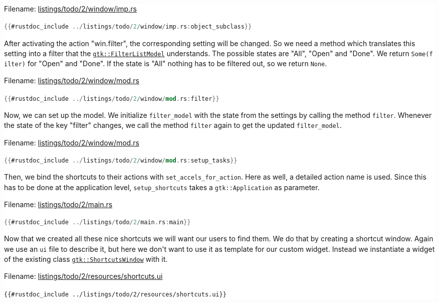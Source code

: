 Filename: <a class=file-link href="https://github.com/gtk-rs/gtk4-rs/blob/master/book/listings/todo/2/window/imp.rs">listings/todo/2/window/imp.rs</a>

```rust
{{#rustdoc_include ../listings/todo/2/window/imp.rs:object_subclass}}
```

After activating the action "win.filter", the corresponding setting will be changed.
So we need a method which translates this setting into a filter that the [`gtk::FilterListModel`](https://gtk-rs.org/gtk4-rs/stable/latest/docs/gtk4/struct.FilterListModel.html) understands.
The possible states are "All", "Open" and "Done". 
We return `Some(filter)` for "Open" and "Done".
If the state is "All" nothing has to be filtered out, so we return `None`.

Filename: <a class=file-link href="https://github.com/gtk-rs/gtk4-rs/blob/master/book/listings/todo/2/window/mod.rs">listings/todo/2/window/mod.rs</a>

```rust
{{#rustdoc_include ../listings/todo/2/window/mod.rs:filter}}
```

Now, we can set up the model.
We initialize `filter_model` with the state from the settings by calling the method `filter`.
Whenever the state of the key "filter" changes, we call the method `filter` again to get the updated `filter_model`.

Filename: <a class=file-link href="https://github.com/gtk-rs/gtk4-rs/blob/master/book/listings/todo/2/window/mod.rs">listings/todo/2/window/mod.rs</a>

```rust
{{#rustdoc_include ../listings/todo/2/window/mod.rs:setup_tasks}}
```

Then, we bind the shortcuts to their actions with `set_accels_for_action`.
Here as well, a detailed action name is used.
Since this has to be done at the application level, `setup_shortcuts` takes a `gtk::Application` as parameter.

Filename: <a class=file-link href="https://github.com/gtk-rs/gtk4-rs/blob/master/book/listings/todo/2/main.rs">listings/todo/2/main.rs</a>

```rust
{{#rustdoc_include ../listings/todo/2/main.rs:main}}
```

Now that we created all these nice shortcuts we will want our users to find them.
We do that by creating a shortcut window.
Again we use an `ui` file to describe it, but here we don't want to use it as template for our custom widget.
Instead we instantiate a widget of the existing class [`gtk::ShortcutsWindow`](https://gtk-rs.org/gtk4-rs/stable/latest/docs/gtk4/struct.ShortcutsWindow.html) with it. 


Filename: <a class=file-link href="https://github.com/gtk-rs/gtk4-rs/blob/master/book/listings/todo/2/resources/shortcuts.ui">listings/todo/2/resources/shortcuts.ui</a>

```xml
{{#rustdoc_include ../listings/todo/2/resources/shortcuts.ui}}
```
